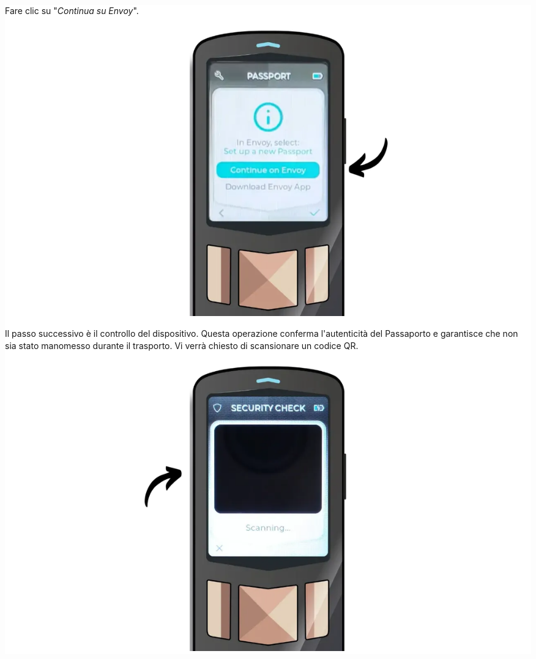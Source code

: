 Fare clic su "*Continua su Envoy*".

![Image](assets/fr/58.webp)

Il passo successivo è il controllo del dispositivo. Questa operazione conferma l'autenticità del Passaporto e garantisce che non sia stato manomesso durante il trasporto. Vi verrà chiesto di scansionare un codice QR.

![Image](assets/fr/08.webp)
